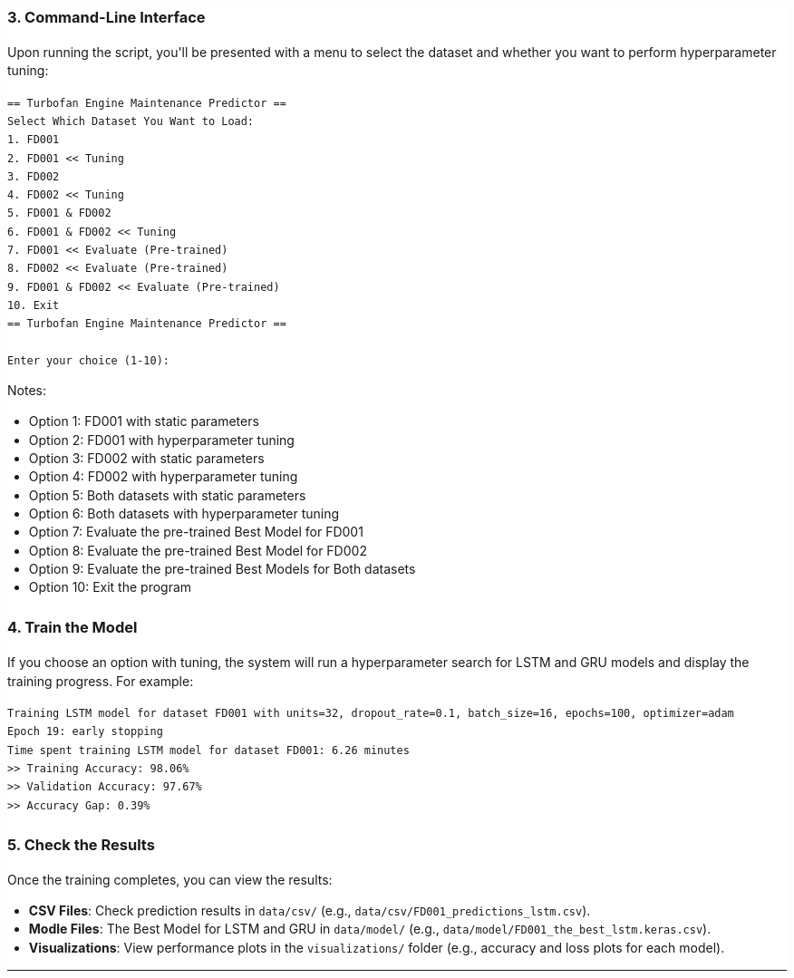 ### 3. Command-Line Interface
Upon running the script, you'll be presented with a menu to select the dataset and whether you want to perform hyperparameter tuning:
```
== Turbofan Engine Maintenance Predictor ==
Select Which Dataset You Want to Load:
1. FD001
2. FD001 << Tuning
3. FD002
4. FD002 << Tuning
5. FD001 & FD002
6. FD001 & FD002 << Tuning
7. FD001 << Evaluate (Pre-trained)
8. FD002 << Evaluate (Pre-trained)
9. FD001 & FD002 << Evaluate (Pre-trained)
10. Exit
== Turbofan Engine Maintenance Predictor ==

Enter your choice (1-10):
```
Notes:
- Option 1: FD001 with static parameters
- Option 2: FD001 with hyperparameter tuning
- Option 3: FD002 with static parameters
- Option 4: FD002 with hyperparameter tuning
- Option 5: Both datasets with static parameters
- Option 6: Both datasets with hyperparameter tuning
- Option 7: Evaluate the pre-trained Best Model for FD001
- Option 8: Evaluate the pre-trained Best Model for FD002
- Option 9: Evaluate the pre-trained Best Models for Both datasets
- Option 10: Exit the program

### 4. Train the Model
If you choose an option with tuning, the system will run a hyperparameter search for LSTM and GRU models and display the training progress. For example:
```
Training LSTM model for dataset FD001 with units=32, dropout_rate=0.1, batch_size=16, epochs=100, optimizer=adam
Epoch 19: early stopping
Time spent training LSTM model for dataset FD001: 6.26 minutes
>> Training Accuracy: 98.06%
>> Validation Accuracy: 97.67%
>> Accuracy Gap: 0.39%
```

### 5. Check the Results
Once the training completes, you can view the results:
- **CSV Files**: Check prediction results in `data/csv/` (e.g., `data/csv/FD001_predictions_lstm.csv`).
- **Modle Files**: The Best Model for LSTM and GRU in `data/model/` (e.g., `data/model/FD001_the_best_lstm.keras.csv`).
- **Visualizations**: View performance plots in the `visualizations/` folder (e.g., accuracy and loss plots for each model).

---
